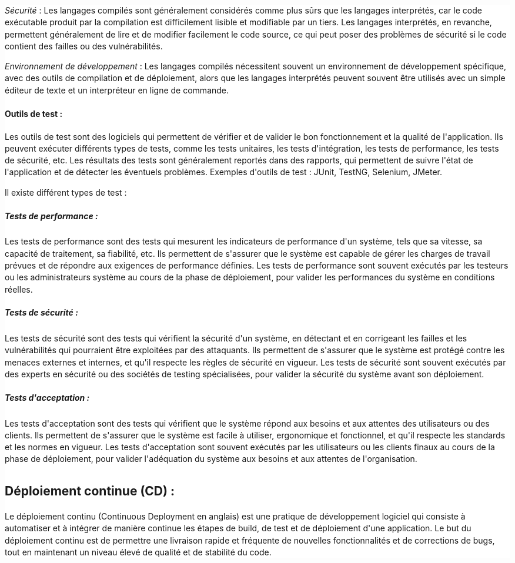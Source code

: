 *Sécurité* : Les langages compilés sont généralement considérés comme plus sûrs que les langages interprétés, car le code exécutable produit par la compilation est difficilement lisible et modifiable par un tiers. Les langages interprétés, en revanche, permettent généralement de lire et de modifier facilement le code source, ce qui peut poser des problèmes de sécurité si le code contient des failles ou des vulnérabilités.

*Environnement de développement* : Les langages compilés nécessitent souvent un environnement de développement spécifique, avec des outils de compilation et de déploiement, alors que les langages interprétés peuvent souvent être utilisés avec un simple éditeur de texte et un interpréteur en ligne de commande.

#### Outils de test :

Les outils de test sont des logiciels qui permettent de vérifier et de valider le bon fonctionnement et la qualité de l'application. Ils peuvent exécuter différents types de tests, comme les tests unitaires, les tests d'intégration, les tests de performance, les tests de sécurité, etc. Les résultats des tests sont généralement reportés dans des rapports, qui permettent de suivre l'état de l'application et de détecter les éventuels problèmes. Exemples d'outils de test : JUnit, TestNG, Selenium, JMeter.

Il existe différent types de test : 

##### Tests de performance :

Les tests de performance sont des tests qui mesurent les indicateurs de performance d'un système, tels que sa vitesse, sa capacité de traitement, sa fiabilité, etc. Ils permettent de s'assurer que le système est capable de gérer les charges de travail prévues et de répondre aux exigences de performance définies. Les tests de performance sont souvent exécutés par les testeurs ou les administrateurs système au cours de la phase de déploiement, pour valider les performances du système en conditions réelles.


##### Tests de sécurité :

Les tests de sécurité sont des tests qui vérifient la sécurité d'un système, en détectant et en corrigeant les failles et les vulnérabilités qui pourraient être exploitées par des attaquants. Ils permettent de s'assurer que le système est protégé contre les menaces externes et internes, et qu'il respecte les règles de sécurité en vigueur. Les tests de sécurité sont souvent exécutés par des experts en sécurité ou des sociétés de testing spécialisées, pour valider la sécurité du système avant son déploiement.

##### Tests d'acceptation :

Les tests d'acceptation sont des tests qui vérifient que le système répond aux besoins et aux attentes des utilisateurs ou des clients. Ils permettent de s'assurer que le système est facile à utiliser, ergonomique et fonctionnel, et qu'il respecte les standards et les normes en vigueur. Les tests d'acceptation sont souvent exécutés par les utilisateurs ou les clients finaux au cours de la phase de déploiement, pour valider l'adéquation du système aux besoins et aux attentes de l'organisation.


## Déploiement continue (CD) :

Le déploiement continu (Continuous Deployment en anglais) est une pratique de développement logiciel qui consiste à automatiser et à intégrer de manière continue les étapes de build, de test et de déploiement d'une application. Le but du déploiement continu est de permettre une livraison rapide et fréquente de nouvelles fonctionnalités et de corrections de bugs, tout en maintenant un niveau élevé de qualité et de stabilité du code.
